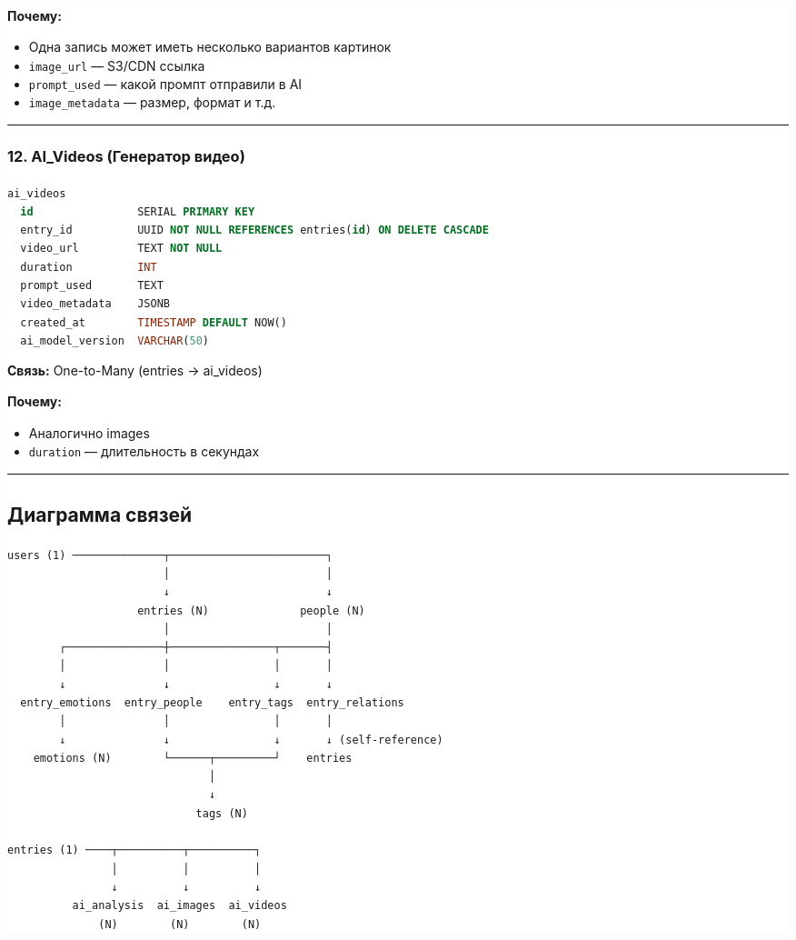 **Почему:**
- Одна запись может иметь несколько вариантов картинок
- `image_url` — S3/CDN ссылка
- `prompt_used` — какой промпт отправили в AI
- `image_metadata` — размер, формат и т.д.

---

### 12. AI_Videos (Генератор видео)

```sql
ai_videos
  id                SERIAL PRIMARY KEY
  entry_id          UUID NOT NULL REFERENCES entries(id) ON DELETE CASCADE
  video_url         TEXT NOT NULL
  duration          INT
  prompt_used       TEXT
  video_metadata    JSONB
  created_at        TIMESTAMP DEFAULT NOW()
  ai_model_version  VARCHAR(50)
```

**Связь:** One-to-Many (entries → ai_videos)

**Почему:**
- Аналогично images
- `duration` — длительность в секундах

---

## Диаграмма связей

```
users (1) ──────────────┬────────────────────────┐
                        │                        │
                        ↓                        ↓
                    entries (N)              people (N)
                        │                        │
        ┌───────────────┼────────────────┬───────┤
        │               │                │       │
        ↓               ↓                ↓       ↓
  entry_emotions  entry_people    entry_tags  entry_relations
        │               │                │       │
        ↓               ↓                ↓       ↓ (self-reference)
    emotions (N)        └──────┬─────────┘    entries
                               │
                               ↓
                             tags (N)

entries (1) ────┬──────────┬──────────┐
                │          │          │
                ↓          ↓          ↓
          ai_analysis  ai_images  ai_videos
              (N)        (N)        (N)
```
